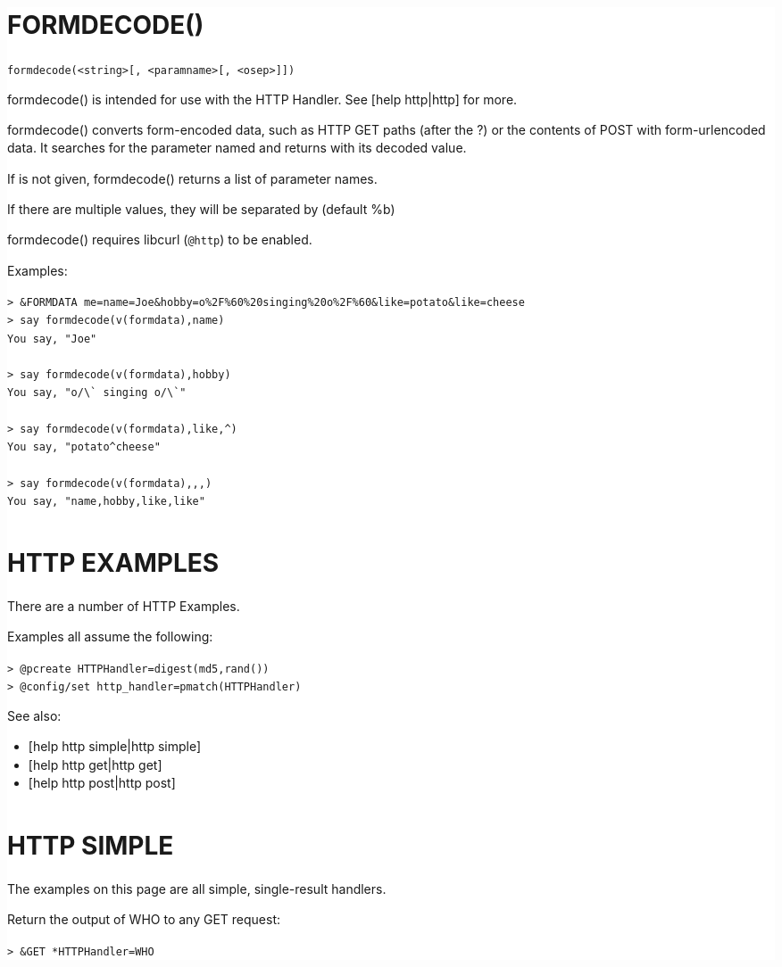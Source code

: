 # FORMDECODE()
`formdecode(<string>[, <paramname>[, <osep>]])`

formdecode() is intended for use with the HTTP Handler. See [help http|http] for more.

formdecode() converts form-encoded data, such as HTTP GET paths (after the ?) or the contents of POST with form-urlencoded data. It searches for the parameter named *<paramname>* and returns with its decoded value.

If *<paramname>* is not given, formdecode() returns a list of parameter names.

If there are multiple values, they will be separated by *<osep>* (default %b)

formdecode() requires libcurl (`@http`) to be enabled.

Examples:

```
> &FORMDATA me=name=Joe&hobby=o%2F%60%20singing%20o%2F%60&like=potato&like=cheese
> say formdecode(v(formdata),name)
You say, "Joe"

> say formdecode(v(formdata),hobby)
You say, "o/\` singing o/\`"

> say formdecode(v(formdata),like,^)
You say, "potato^cheese"

> say formdecode(v(formdata),,,)
You say, "name,hobby,like,like"
```

# HTTP EXAMPLES
There are a number of HTTP Examples.

Examples all assume the following:

```
> @pcreate HTTPHandler=digest(md5,rand())
> @config/set http_handler=pmatch(HTTPHandler)
```

See also:
- [help http simple|http simple]
- [help http get|http get]
- [help http post|http post]

# HTTP SIMPLE
The examples on this page are all simple, single-result handlers.

Return the output of WHO to any GET request:

```
> &GET *HTTPHandler=WHO
```

